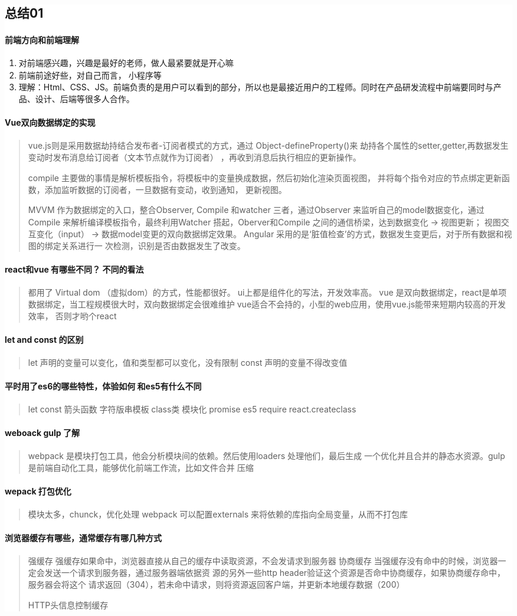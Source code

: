 ## 总结01
#### 前端方向和前端理解
1. 对前端感兴趣，兴趣是最好的老师，做人最紧要就是开心嘛
2. 前端前途好些，对自己而言， 小程序等
3. 理解：Html、CSS、JS。前端负责的是用户可以看到的部分，所以也是最接近用户的工程师。同时在产品研发流程中前端要同时与产品、设计、后端等很多人合作。

#### Vue双向数据绑定的实现
> vue.js则是采用数据劫持结合发布者-订阅者模式的方式，通过 Object-defineProperty()来
> 劫持各个属性的setter,getter,再数据发生变动时发布消息给订阅者（文本节点就作为订阅者）
> ，再收到消息后执行相应的更新操作。
> 
> compile 主要做的事情是解析模板指令，将模板中的变量换成数据，然后初始化渲染页面视图，
> 并将每个指令对应的节点绑定更新函数，添加监听数据的订阅者，一旦数据有变动，收到通知，
> 更新视图。
> 
> MVVM 作为数据绑定的入口，整合Observer, Compile 和watcher 三者，通过Observer 
> 来监听自己的model数据变化，通过Compile 来解析编译模板指令，最终利用Watcher 
> 搭起，Oberver和Compile 之间的通信桥梁，达到数据变化 -> 视图更新； 
> 视图交互变化（input） -> 数据model变更的双向数据绑定效果。
> Angular 采用的是‘脏值检查’的方式，数据发生变更后，对于所有数据和视图的绑定关系进行一
> 次检测，识别是否由数据发生了改变。
> 

#### react和vue 有哪些不同？ 不同的看法
> 都用了 Virtual dom （虚拟dom）的方式，性能都很好。 ui上都是组件化的写法，开发效率高。
> vue 是双向数据绑定，react是单项数据绑定，当工程规模很大时，双向数据绑定会很难维护
> vue适合不会持的，小型的web应用，使用vue.js能带来短期内较高的开发效率，
> 否则才哟个react

#### let and const 的区别
> let 声明的变量可以变化，值和类型都可以变化，没有限制
> const 声明的变量不得改变值

#### 平时用了es6的哪些特性，体验如何 和es5有什么不同
> let const 箭头函数 字符版串模板 class类 模块化 promise
> es5 require react.createclass 

#### weboack  gulp 了解
> webpack 是模块打包工具，他会分析模块间的依赖。然后使用loaders 处理他们，最后生成
> 一个优化并且合并的静态水资源。gulp是前端自动化工具，能够优化前端工作流，比如文件合并
> 压缩

#### wepack 打包优化
> 模块太多，chunck，优化处理  webpack 可以配置externals 
> 来将依赖的库指向全局变量，从而不打包库

####  浏览器缓存有哪些，通常缓存有哪几种方式
> 强缓存 强缓存如果命中，浏览器直接从自己的缓存中读取资源，不会发请求到服务器
> 协商缓存 当强缓存没有命中的时候，浏览器一定会发送一个请求到服务器，通过服务器端依据资
> 源的另外一些http 
> header验证这个资源是否命中协商缓存，如果协商缓存命中，服务器会将这个
> 请求返回（304），若未命中请求，则将资源返回客户端，并更新本地缓存数据（200）
> 
> HTTP头信息控制缓存
